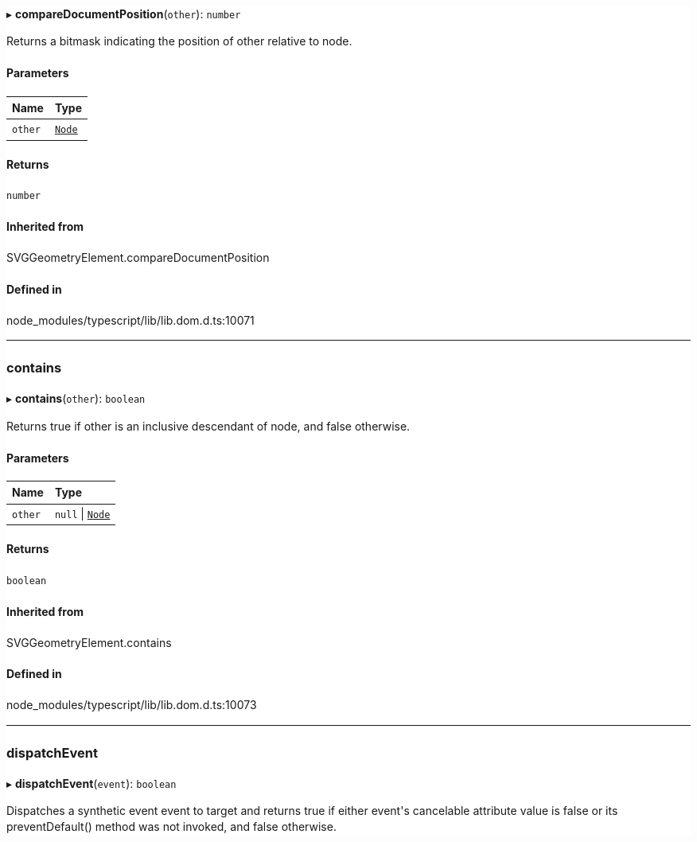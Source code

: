 ▸ **compareDocumentPosition**(`other`): `number`

Returns a bitmask indicating the position of other relative to node.

#### Parameters

| Name | Type |
| :------ | :------ |
| `other` | [`Node`](../modules/input._internal_.md#node) |

#### Returns

`number`

#### Inherited from

SVGGeometryElement.compareDocumentPosition

#### Defined in

node_modules/typescript/lib/lib.dom.d.ts:10071

___

### contains

▸ **contains**(`other`): `boolean`

Returns true if other is an inclusive descendant of node, and false otherwise.

#### Parameters

| Name | Type |
| :------ | :------ |
| `other` | ``null`` \| [`Node`](../modules/input._internal_.md#node) |

#### Returns

`boolean`

#### Inherited from

SVGGeometryElement.contains

#### Defined in

node_modules/typescript/lib/lib.dom.d.ts:10073

___

### dispatchEvent

▸ **dispatchEvent**(`event`): `boolean`

Dispatches a synthetic event event to target and returns true if either event's cancelable attribute value is false or its preventDefault() method was not invoked, and false otherwise.

